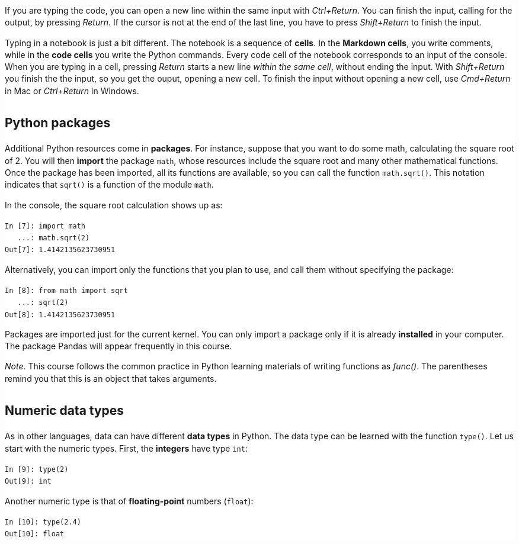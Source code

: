 If you are typing the code, you can open a new line within the same input with *Ctrl+Return*. You can finish the input, calling for the output, by pressing *Return*. If the cursor is not at the end of the last line, you have to press *Shift+Return* to finish the input. 

Typing in a notebook is just a bit different. The notebook is a sequence of **cells**. In the **Markdown cells**, you write comments, while in the **code cells** you write the Python commands. Every code cell of the notebook corresponds to an input of the console. When you are typing in a cell, pressing *Return* starts a new line *within the same cell*, without ending the input. With *Shift+Return* you finish the the input, so you get the ouput, opening a new cell. To finish the input without opening a new cell, use *Cmd+Return* in Mac or *Ctrl+Return* in Windows.   

## Python packages

Additional Python resources come in **packages**. For instance, suppose that you want to do some math, calculating the square root of 2. You will then **import** the package `math`, whose resources include the square root and many other mathematical functions. Once the package has been imported, all its functions are available, so you can call the function `math.sqrt()`. This notation indicates that `sqrt()` is a function of the module `math`.

In the console, the square root calculation shows up as:

```
In [7]: import math
   ...: math.sqrt(2)
Out[7]: 1.4142135623730951
```

Alternatively, you can import only the functions that you plan to use, and call them without specifying the package:

```
In [8]: from math import sqrt
   ...: sqrt(2)
Out[8]: 1.4142135623730951
```

Packages are imported just for the current kernel. You can only import a package only if it is already **installed** in your computer. The package Pandas will appear frequently in this course.

*Note*. This course follows the common practice in Python learning materials of writing functions as *func()*. The parentheses remind you that this is an object that takes arguments.

## Numeric data types

As in other languages, data can have different **data types** in Python. The data type can be learned with the function `type()`. Let us start with the numeric types. First, the **integers** have type `int`:

```
In [9]: type(2)
Out[9]: int
```

Another numeric type is that of **floating-point** numbers (`float`):

```
In [10]: type(2.4)
Out[10]: float
```
